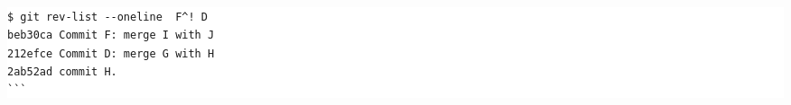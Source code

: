     $ git rev-list --oneline  F^! D
    beb30ca Commit F: merge I with J
    212efce Commit D: merge G with H
    2ab52ad commit H.
    ```













